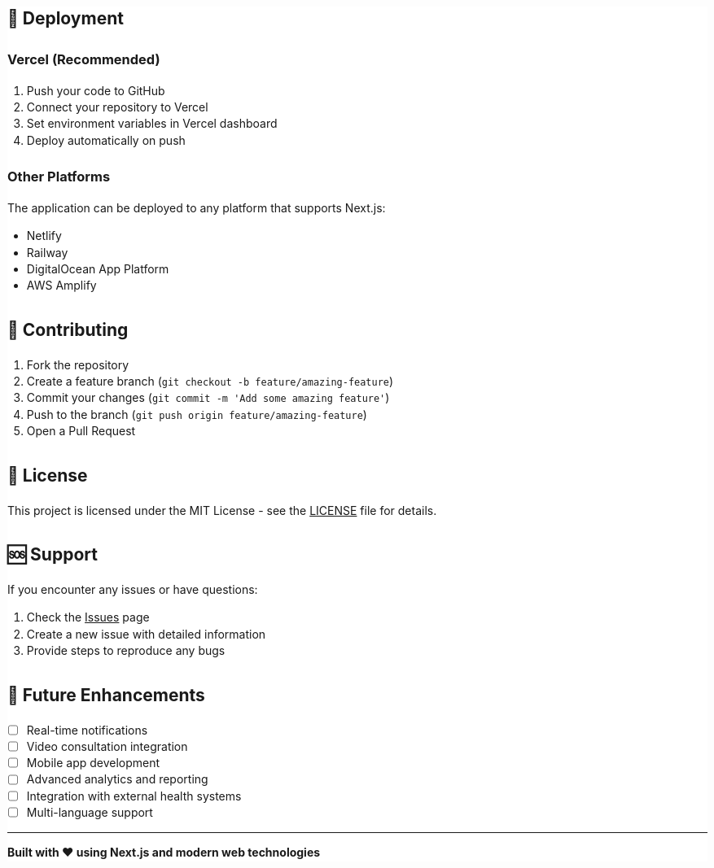 ## 🚀 **Deployment**

### Vercel (Recommended)
1. Push your code to GitHub
2. Connect your repository to Vercel
3. Set environment variables in Vercel dashboard
4. Deploy automatically on push

### Other Platforms
The application can be deployed to any platform that supports Next.js:
- Netlify
- Railway
- DigitalOcean App Platform
- AWS Amplify

## 🤝 **Contributing**

1. Fork the repository
2. Create a feature branch (`git checkout -b feature/amazing-feature`)
3. Commit your changes (`git commit -m 'Add some amazing feature'`)
4. Push to the branch (`git push origin feature/amazing-feature`)
5. Open a Pull Request

## 📝 **License**

This project is licensed under the MIT License - see the [LICENSE](LICENSE) file for details.

## 🆘 **Support**

If you encounter any issues or have questions:
1. Check the [Issues](../../issues) page
2. Create a new issue with detailed information
3. Provide steps to reproduce any bugs

## 🔮 **Future Enhancements**

- [ ] Real-time notifications
- [ ] Video consultation integration
- [ ] Mobile app development
- [ ] Advanced analytics and reporting
- [ ] Integration with external health systems
- [ ] Multi-language support

---

**Built with ❤️ using Next.js and modern web technologies**
